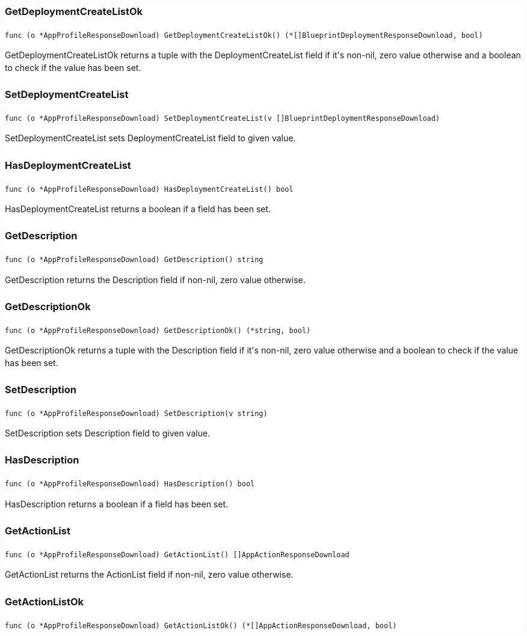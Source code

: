 ### GetDeploymentCreateListOk

`func (o *AppProfileResponseDownload) GetDeploymentCreateListOk() (*[]BlueprintDeploymentResponseDownload, bool)`

GetDeploymentCreateListOk returns a tuple with the DeploymentCreateList field if it's non-nil, zero value otherwise
and a boolean to check if the value has been set.

### SetDeploymentCreateList

`func (o *AppProfileResponseDownload) SetDeploymentCreateList(v []BlueprintDeploymentResponseDownload)`

SetDeploymentCreateList sets DeploymentCreateList field to given value.

### HasDeploymentCreateList

`func (o *AppProfileResponseDownload) HasDeploymentCreateList() bool`

HasDeploymentCreateList returns a boolean if a field has been set.

### GetDescription

`func (o *AppProfileResponseDownload) GetDescription() string`

GetDescription returns the Description field if non-nil, zero value otherwise.

### GetDescriptionOk

`func (o *AppProfileResponseDownload) GetDescriptionOk() (*string, bool)`

GetDescriptionOk returns a tuple with the Description field if it's non-nil, zero value otherwise
and a boolean to check if the value has been set.

### SetDescription

`func (o *AppProfileResponseDownload) SetDescription(v string)`

SetDescription sets Description field to given value.

### HasDescription

`func (o *AppProfileResponseDownload) HasDescription() bool`

HasDescription returns a boolean if a field has been set.

### GetActionList

`func (o *AppProfileResponseDownload) GetActionList() []AppActionResponseDownload`

GetActionList returns the ActionList field if non-nil, zero value otherwise.

### GetActionListOk

`func (o *AppProfileResponseDownload) GetActionListOk() (*[]AppActionResponseDownload, bool)`
